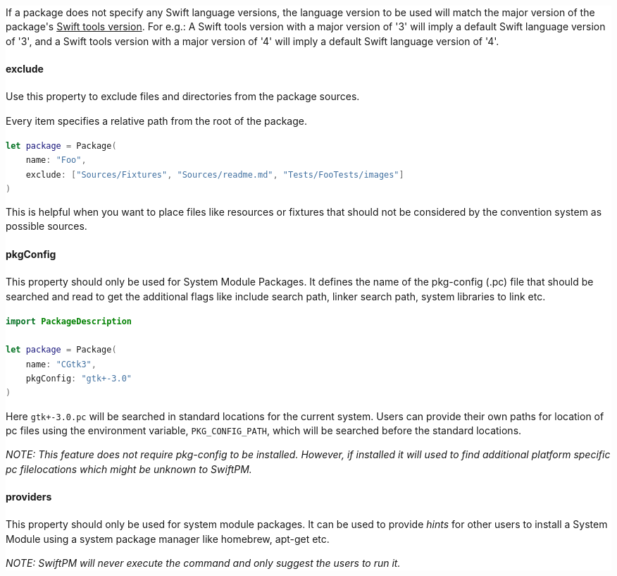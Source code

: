 If a package does not specify any Swift language versions, the language version
to be used will match the major version of the package's [Swift tools
version](Usage.md#swift-tools-version).  For e.g.: A Swift tools version with a
major version of '3' will imply a default Swift language version of '3', and a
Swift tools version with a major version of '4' will imply a default Swift
language version of '4'.

#### exclude

Use this property to exclude files and directories from the package sources.

Every item specifies a relative path from the root of the package.

```swift
let package = Package(
    name: "Foo",
    exclude: ["Sources/Fixtures", "Sources/readme.md", "Tests/FooTests/images"]
)
```

This is helpful when you want to place files like resources or fixtures that should not be considered by the convention system
as possible sources.

#### pkgConfig

This property should only be used for System Module Packages. It defines the name of the pkg-config (.pc) file
that should be searched and read to get the additional flags like include search path, linker search path, system libraries
to link etc.

```swift
import PackageDescription

let package = Package(
    name: "CGtk3",
    pkgConfig: "gtk+-3.0"
)
```

Here `gtk+-3.0.pc` will be searched in standard locations for the current system. Users can provide their own paths for location of pc files
using the environment variable, `PKG_CONFIG_PATH`, which will be searched before the standard locations.

_NOTE: This feature does not require pkg-config to be installed. However, if installed it will used to find additional platform specific pc filelocations which might be unknown to SwiftPM._

#### providers

This property should only be used for system module packages. It can be used to provide _hints_ for other users to install a System Module using
a system package manager like homebrew, apt-get etc.

_NOTE: SwiftPM will *never* execute the command and only suggest the users to run it._
